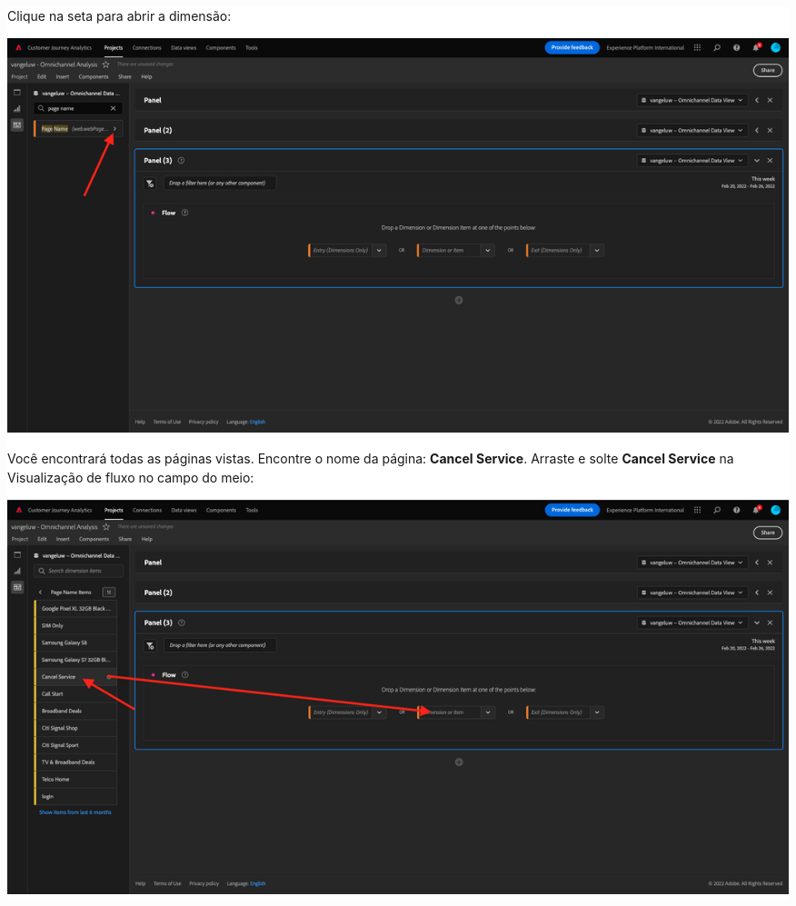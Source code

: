 Clique na seta para abrir a dimensão: 

![demo](./images/pro37.png)

Você encontrará todas as páginas vistas. Encontre o nome da página: **Cancel Service**.
Arraste e solte **Cancel Service** na Visualização de fluxo no campo do meio:

![demo](./images/pro38.png)
